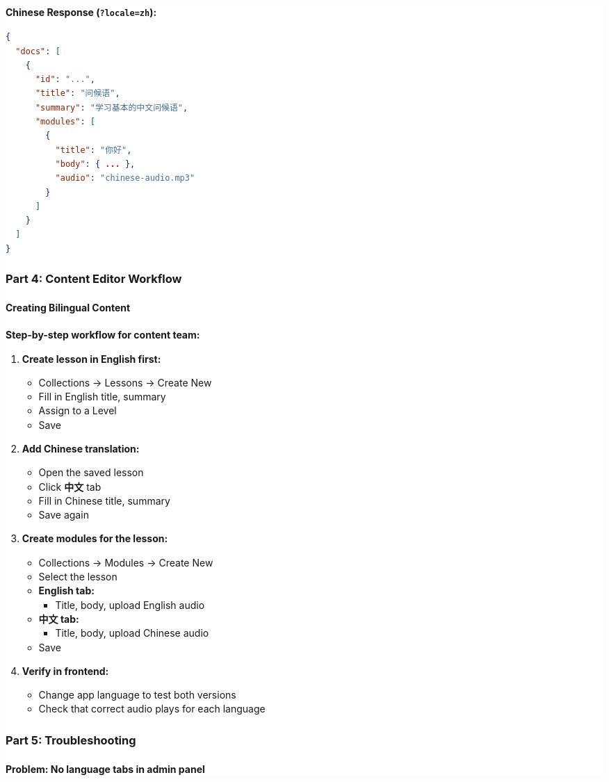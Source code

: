 **Chinese Response (`?locale=zh`):**
```json
{
  "docs": [
    {
      "id": "...",
      "title": "问候语",
      "summary": "学习基本的中文问候语",
      "modules": [
        {
          "title": "你好",
          "body": { ... },
          "audio": "chinese-audio.mp3"
        }
      ]
    }
  ]
}
```

### Part 4: Content Editor Workflow

#### Creating Bilingual Content

**Step-by-step workflow for content team:**

1. **Create lesson in English first:**
   - Collections → Lessons → Create New
   - Fill in English title, summary
   - Assign to a Level
   - Save

2. **Add Chinese translation:**
   - Open the saved lesson
   - Click **中文** tab
   - Fill in Chinese title, summary
   - Save again

3. **Create modules for the lesson:**
   - Collections → Modules → Create New
   - Select the lesson
   - **English tab:**
     - Title, body, upload English audio
   - **中文 tab:**
     - Title, body, upload Chinese audio
   - Save

4. **Verify in frontend:**
   - Change app language to test both versions
   - Check that correct audio plays for each language

### Part 5: Troubleshooting

#### Problem: No language tabs in admin panel
